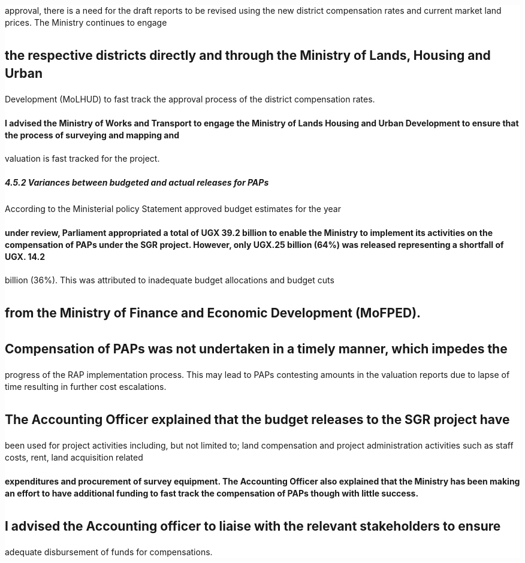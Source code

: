 approval, there is a need for the draft reports to be revised using the new district compensation rates and current market land prices. The Ministry continues to engage

## the respective districts directly and through the Ministry of Lands, Housing and Urban

Development (MoLHUD) to fast track the approval process of the district compensation rates.

#### I advised the Ministry of Works and Transport to engage the Ministry of Lands Housing and Urban Development to ensure that the process of surveying and mapping and

valuation is fast tracked for the project.

##### 4.5.2 Variances between budgeted and actual releases for PAPs

According to the Ministerial policy Statement approved budget estimates for the year

#### under review, Parliament appropriated a total of UGX 39.2 billion to enable the Ministry to implement its activities on the compensation of PAPs under the SGR project. However, only UGX.25 billion (64%) was released representing a shortfall of UGX. 14.2

billion (36%). This was attributed to inadequate budget allocations and budget cuts

## from the Ministry of Finance and Economic Development (MoFPED).

## Compensation of PAPs was not undertaken in a timely manner, which impedes the

progress of the RAP implementation process. This may lead to PAPs contesting amounts in the valuation reports due to lapse of time resulting in further cost escalations.

## The Accounting Officer explained that the budget releases to the SGR project have

been used for project activities including, but not limited to; land compensation and project administration activities such as staff costs, rent, land acquisition related

#### expenditures and procurement of survey equipment. The Accounting Officer also explained that the Ministry has been making an effort to have additional funding to fast track the compensation of PAPs though with little success.

## I advised the Accounting officer to liaise with the relevant stakeholders to ensure

adequate disbursement of funds for compensations.

